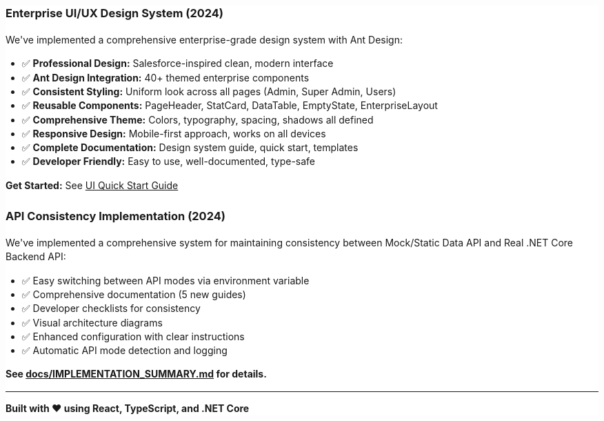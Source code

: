 ### Enterprise UI/UX Design System (2024)

We've implemented a comprehensive enterprise-grade design system with Ant Design:

- ✅ **Professional Design:** Salesforce-inspired clean, modern interface
- ✅ **Ant Design Integration:** 40+ themed enterprise components
- ✅ **Consistent Styling:** Uniform look across all pages (Admin, Super Admin, Users)
- ✅ **Reusable Components:** PageHeader, StatCard, DataTable, EmptyState, EnterpriseLayout
- ✅ **Comprehensive Theme:** Colors, typography, spacing, shadows all defined
- ✅ **Responsive Design:** Mobile-first approach, works on all devices
- ✅ **Complete Documentation:** Design system guide, quick start, templates
- ✅ **Developer Friendly:** Easy to use, well-documented, type-safe

**Get Started:** See [UI Quick Start Guide](./docs/UI_QUICK_START.md)

### API Consistency Implementation (2024)

We've implemented a comprehensive system for maintaining consistency between Mock/Static Data API and Real .NET Core Backend API:

- ✅ Easy switching between API modes via environment variable
- ✅ Comprehensive documentation (5 new guides)
- ✅ Developer checklists for consistency
- ✅ Visual architecture diagrams
- ✅ Enhanced configuration with clear instructions
- ✅ Automatic API mode detection and logging

**See [docs/IMPLEMENTATION_SUMMARY.md](./docs/IMPLEMENTATION_SUMMARY.md) for details.**

---

**Built with ❤️ using React, TypeScript, and .NET Core**